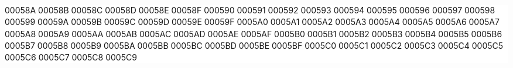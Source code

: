 00058A
00058B
00058C
00058D
00058E
00058F
000590
000591
000592
000593
000594
000595
000596
000597
000598
000599
00059A
00059B
00059C
00059D
00059E
00059F
0005A0
0005A1
0005A2
0005A3
0005A4
0005A5
0005A6
0005A7
0005A8
0005A9
0005AA
0005AB
0005AC
0005AD
0005AE
0005AF
0005B0
0005B1
0005B2
0005B3
0005B4
0005B5
0005B6
0005B7
0005B8
0005B9
0005BA
0005BB
0005BC
0005BD
0005BE
0005BF
0005C0
0005C1
0005C2
0005C3
0005C4
0005C5
0005C6
0005C7
0005C8
0005C9
